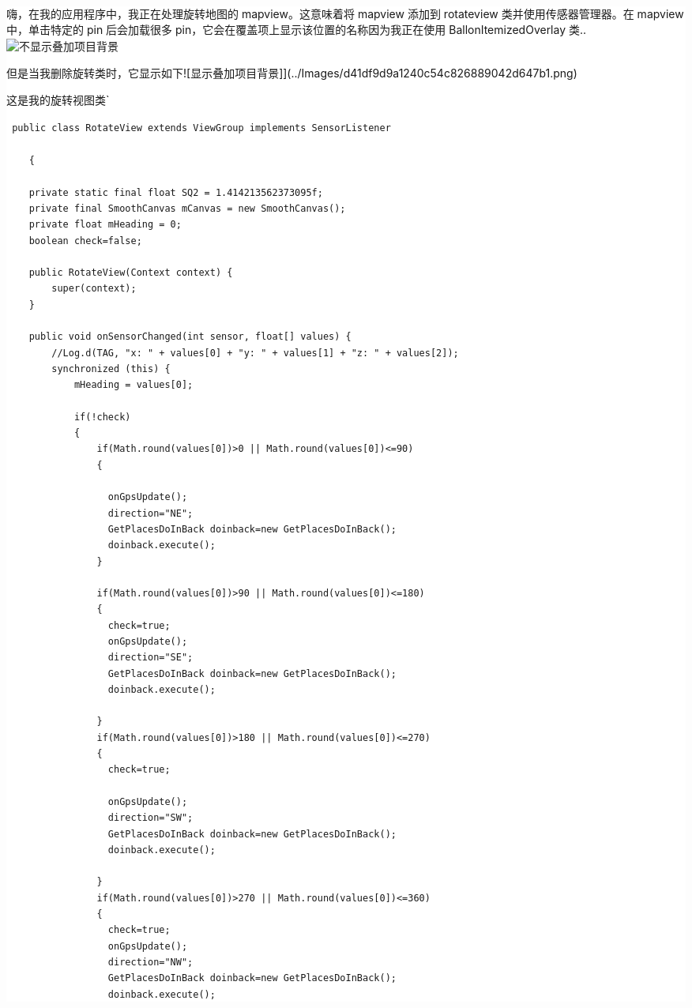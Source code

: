 嗨，在我的应用程序中，我正在处理旋转地图的 mapview。这意味着将 mapview 添加到 rotateview 类并使用传感器管理器。在 mapview 中，单击特定的 pin 后会加载很多 pin，它会在覆盖项上显示该位置的名称因为我正在使用 BallonItemizedOverlay 类..![不显示叠加项目背景](../Images/435ef7310460e94310bd448ab053edd4.png)

但是当我删除旋转类时，它显示如下![显示叠加项目背景]](../Images/d41df9d9a1240c54c826889042d647b1.png)

这是我的旋转视图类`

```
 public class RotateView extends ViewGroup implements SensorListener 

    {

    private static final float SQ2 = 1.414213562373095f;
    private final SmoothCanvas mCanvas = new SmoothCanvas();
    private float mHeading = 0;
    boolean check=false;

    public RotateView(Context context) {
        super(context);
    }

    public void onSensorChanged(int sensor, float[] values) {
        //Log.d(TAG, "x: " + values[0] + "y: " + values[1] + "z: " + values[2]);
        synchronized (this) {
            mHeading = values[0];

            if(!check)
            {
                if(Math.round(values[0])>0 || Math.round(values[0])<=90)
                {         

                  onGpsUpdate();
                  direction="NE";
                  GetPlacesDoInBack doinback=new GetPlacesDoInBack();
                  doinback.execute();
                }

                if(Math.round(values[0])>90 || Math.round(values[0])<=180)
                {         
                  check=true;
                  onGpsUpdate();
                  direction="SE";
                  GetPlacesDoInBack doinback=new GetPlacesDoInBack();
                  doinback.execute();

                }
                if(Math.round(values[0])>180 || Math.round(values[0])<=270)
                {   
                  check=true;

                  onGpsUpdate();
                  direction="SW";
                  GetPlacesDoInBack doinback=new GetPlacesDoInBack();
                  doinback.execute();

                }
                if(Math.round(values[0])>270 || Math.round(values[0])<=360)
                {   
                  check=true;   
                  onGpsUpdate();
                  direction="NW";
                  GetPlacesDoInBack doinback=new GetPlacesDoInBack();
                  doinback.execute();

```